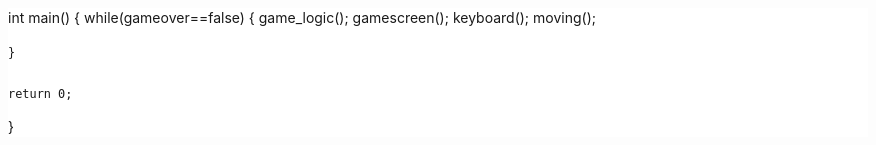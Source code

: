int main()
{
    while(gameover==false)
    {
    game_logic();
    gamescreen();
    keyboard();
    moving();

    }

    return 0;
}

